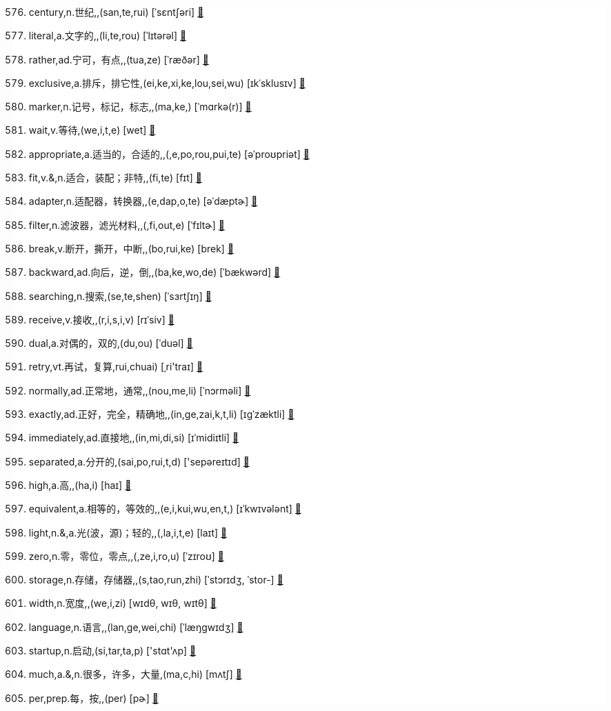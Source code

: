 576. century,n.世纪,,(san,te,rui) [ˈsɛntʃəri]  [:link:](https://youdao.com/w/eng/century) 

577. literal,a.文字的,,(li,te,rou) [ˈlɪtərəl]  [:link:](https://youdao.com/w/eng/literal) 

578. rather,ad.宁可，有点,,(tua,ze) [ˈræðər]  [:link:](https://youdao.com/w/eng/rather) 

579. exclusive,a.排斥，排它性,(ei,ke,xi,ke,lou,sei,wu) [ɪkˈsklusɪv]  [:link:](https://youdao.com/w/eng/exclusive) 

580. marker,n.记号，标记，标志,,(ma,ke,) [ˈmɑrkə(r)]  [:link:](https://youdao.com/w/eng/marker) 

581. wait,v.等待,(we,i,t,e) [wet]  [:link:](https://youdao.com/w/eng/wait) 

582. appropriate,a.适当的，合适的,,(,e,po,rou,pui,te) [əˈproʊpriət]  [:link:](https://youdao.com/w/eng/appropriate) 

583. fit,v.&,n.适合，装配；非特,,(fi,te) [fɪt]  [:link:](https://youdao.com/w/eng/fit) 

584. adapter,n.适配器，转换器,,(e,dap,o,te) [əˈdæptɚ]  [:link:](https://youdao.com/w/eng/adapter) 

585. filter,n.滤波器，滤光材料,,(,fi,out,e) [ˈfɪltɚ]  [:link:](https://youdao.com/w/eng/filter) 

586. break,v.断开，撕开，中断,,(bo,rui,ke) [brek]  [:link:](https://youdao.com/w/eng/break) 

587. backward,ad.向后，逆，倒,,(ba,ke,wo,de) [ˈbækwərd]  [:link:](https://youdao.com/w/eng/backward) 

588. searching,n.搜索,(se,te,shen) [ˈsɜrtʃɪŋ]  [:link:](https://youdao.com/w/eng/searching) 

589. receive,v.接收,,(r,i,s,i,v) [rɪˈsiv]  [:link:](https://youdao.com/w/eng/receive) 

590. dual,a.对偶的，双的,(du,ou) [ˈduəl]  [:link:](https://youdao.com/w/eng/dual) 

591. retry,vt.再试，复算,rui,chuai) [ˌri'traɪ]  [:link:](https://youdao.com/w/eng/retry) 

592. normally,ad.正常地，通常,,(nou,me,li) [ˈnɔrməli]  [:link:](https://youdao.com/w/eng/normally) 

593. exactly,ad.正好，完全，精确地,,(in,ge,zai,k,t,li) [ɪɡˈzæktli]  [:link:](https://youdao.com/w/eng/exactly) 

594. immediately,ad.直接地,,(in,mi,di,si) [ɪˈmidiɪtli]  [:link:](https://youdao.com/w/eng/immediately) 

595. separated,a.分开的,(sai,po,rui,t,d) ['sepəreɪtɪd]  [:link:](https://youdao.com/w/eng/separated) 

596. high,a.高,,(ha,i) [haɪ]  [:link:](https://youdao.com/w/eng/high) 

597. equivalent,a.相等的，等效的,,(e,i,kui,wu,en,t,) [ɪˈkwɪvələnt]  [:link:](https://youdao.com/w/eng/equivalent) 

598. light,n.&,a.光(波，源)；轻的,,(,la,i,t,e) [laɪt]  [:link:](https://youdao.com/w/eng/light) 

599. zero,n.零，零位，零点,,(,ze,i,ro,u) [ˈzɪroʊ]  [:link:](https://youdao.com/w/eng/zero) 

600. storage,n.存储，存储器,,(s,tao,run,zhi) [ˈstɔrɪdʒ, ˈstor-]  [:link:](https://youdao.com/w/eng/storage) 

601. width,n.宽度,,(we,i,zi) [wɪdθ, wɪθ, wɪtθ]  [:link:](https://youdao.com/w/eng/width) 

602. language,n.语言,,(lan,ge,wei,chi) [ˈlæŋɡwɪdʒ]  [:link:](https://youdao.com/w/eng/language) 

603. startup,n.启动,(si,tar,ta,p) ['stɑt'ʌp]  [:link:](https://youdao.com/w/eng/startup) 

604. much,a.&,n.很多，许多，大量,(ma,c,hi) [mʌtʃ]  [:link:](https://youdao.com/w/eng/much) 

605. per,prep.每，按,,(per) [pɚ]  [:link:](https://youdao.com/w/eng/per) 
